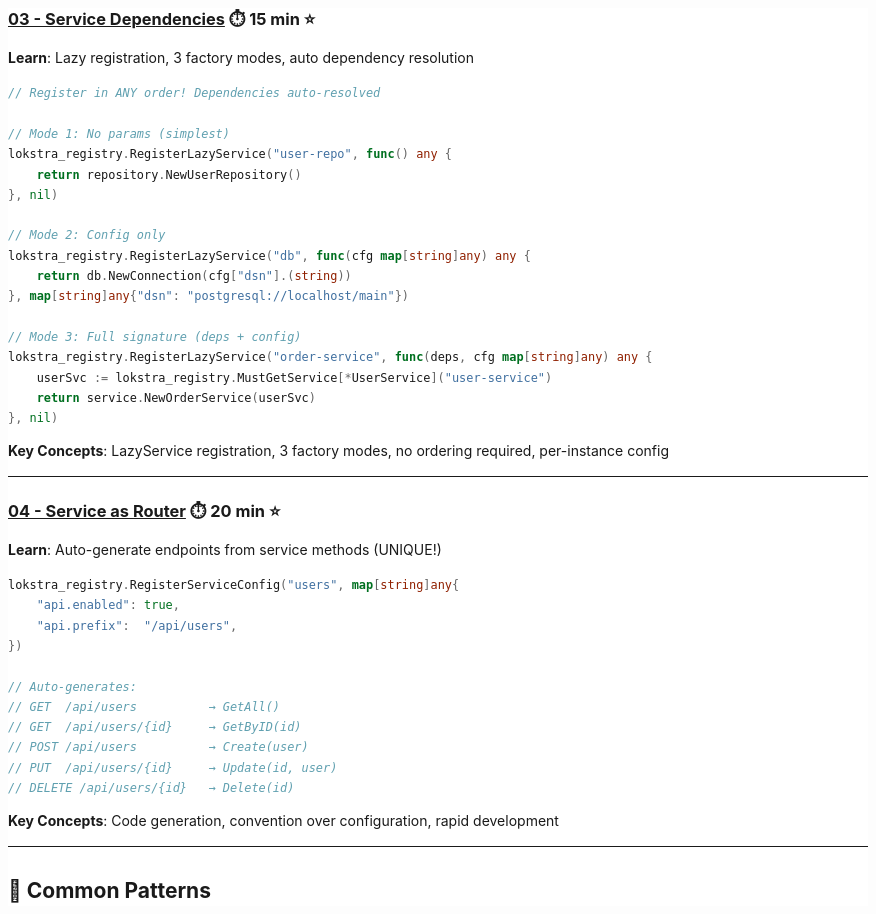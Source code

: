 ### [03 - Service Dependencies](examples/03-service-dependencies/) ⏱️ 15 min ⭐
**Learn**: Lazy registration, 3 factory modes, auto dependency resolution

```go
// Register in ANY order! Dependencies auto-resolved

// Mode 1: No params (simplest)
lokstra_registry.RegisterLazyService("user-repo", func() any {
    return repository.NewUserRepository()
}, nil)

// Mode 2: Config only
lokstra_registry.RegisterLazyService("db", func(cfg map[string]any) any {
    return db.NewConnection(cfg["dsn"].(string))
}, map[string]any{"dsn": "postgresql://localhost/main"})

// Mode 3: Full signature (deps + config)
lokstra_registry.RegisterLazyService("order-service", func(deps, cfg map[string]any) any {
    userSvc := lokstra_registry.MustGetService[*UserService]("user-service")
    return service.NewOrderService(userSvc)
}, nil)
```

**Key Concepts**: LazyService registration, 3 factory modes, no ordering required, per-instance config

---

### [04 - Service as Router](examples/04-service-as-router/) ⏱️ 20 min ⭐
**Learn**: Auto-generate endpoints from service methods (UNIQUE!)

```go
lokstra_registry.RegisterServiceConfig("users", map[string]any{
    "api.enabled": true,
    "api.prefix":  "/api/users",
})

// Auto-generates:
// GET  /api/users          → GetAll()
// GET  /api/users/{id}     → GetByID(id)
// POST /api/users          → Create(user)
// PUT  /api/users/{id}     → Update(id, user)
// DELETE /api/users/{id}   → Delete(id)
```

**Key Concepts**: Code generation, convention over configuration, rapid development

---

## 🎯 Common Patterns

